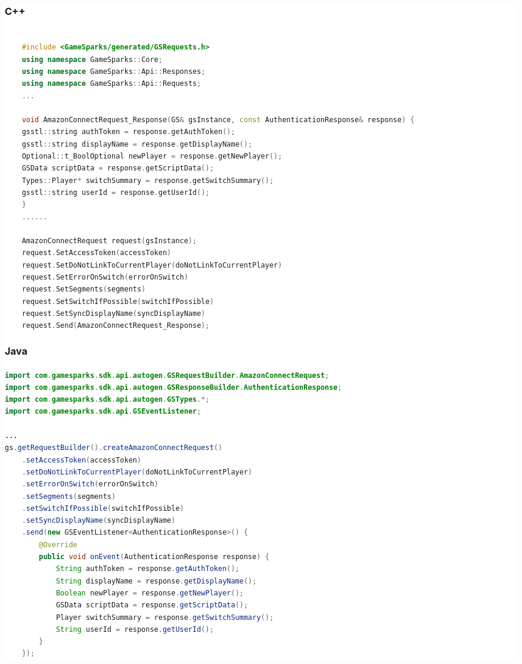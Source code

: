 ### C++
```cpp

	#include <GameSparks/generated/GSRequests.h>
	using namespace GameSparks::Core;
	using namespace GameSparks::Api::Responses;
	using namespace GameSparks::Api::Requests;
	...
	
	void AmazonConnectRequest_Response(GS& gsInstance, const AuthenticationResponse& response) {
	gsstl::string authToken = response.getAuthToken(); 
	gsstl::string displayName = response.getDisplayName(); 
	Optional::t_BoolOptional newPlayer = response.getNewPlayer(); 
	GSData scriptData = response.getScriptData(); 
	Types::Player* switchSummary = response.getSwitchSummary(); 
	gsstl::string userId = response.getUserId(); 
	}
	......
	
	AmazonConnectRequest request(gsInstance);
	request.SetAccessToken(accessToken)
	request.SetDoNotLinkToCurrentPlayer(doNotLinkToCurrentPlayer)
	request.SetErrorOnSwitch(errorOnSwitch)
	request.SetSegments(segments)
	request.SetSwitchIfPossible(switchIfPossible)
	request.SetSyncDisplayName(syncDisplayName)
	request.Send(AmazonConnectRequest_Response);
```

### Java
```java
import com.gamesparks.sdk.api.autogen.GSRequestBuilder.AmazonConnectRequest;
import com.gamesparks.sdk.api.autogen.GSResponseBuilder.AuthenticationResponse;
import com.gamesparks.sdk.api.autogen.GSTypes.*;
import com.gamesparks.sdk.api.GSEventListener;

...
gs.getRequestBuilder().createAmazonConnectRequest()
	.setAccessToken(accessToken)
	.setDoNotLinkToCurrentPlayer(doNotLinkToCurrentPlayer)
	.setErrorOnSwitch(errorOnSwitch)
	.setSegments(segments)
	.setSwitchIfPossible(switchIfPossible)
	.setSyncDisplayName(syncDisplayName)
	.send(new GSEventListener<AuthenticationResponse>() {
		@Override
		public void onEvent(AuthenticationResponse response) {
			String authToken = response.getAuthToken(); 
			String displayName = response.getDisplayName(); 
			Boolean newPlayer = response.getNewPlayer(); 
			GSData scriptData = response.getScriptData(); 
			Player switchSummary = response.getSwitchSummary(); 
			String userId = response.getUserId(); 
		}
	});

```
